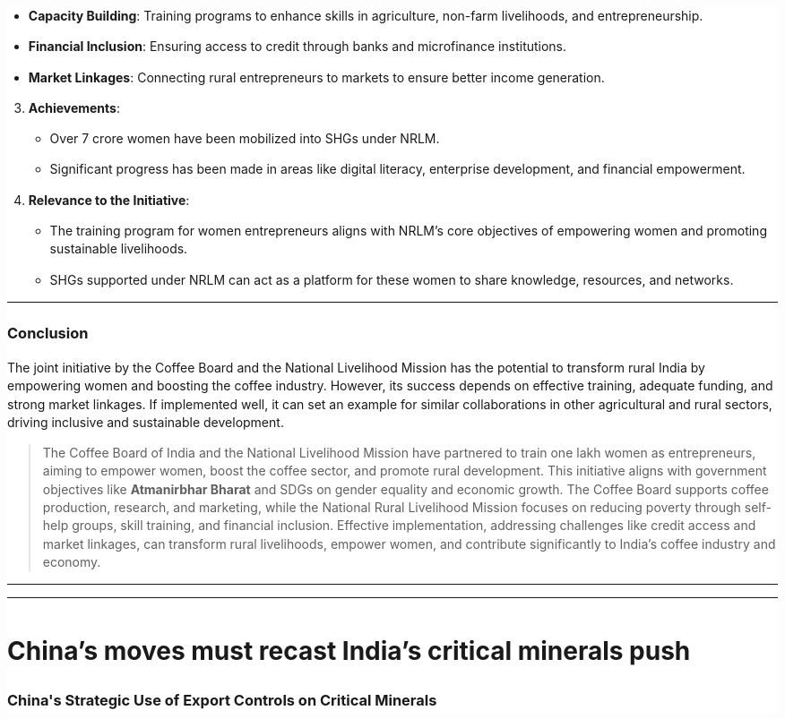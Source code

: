    - **Capacity Building**: Training programs to enhance skills in agriculture, non-farm livelihoods, and entrepreneurship.

   - **Financial Inclusion**: Ensuring access to credit through banks and microfinance institutions.

   - **Market Linkages**: Connecting rural entrepreneurs to markets to ensure better income generation.



3. **Achievements**:

   - Over 7 crore women have been mobilized into SHGs under NRLM.

   - Significant progress has been made in areas like digital literacy, enterprise development, and financial empowerment.



4. **Relevance to the Initiative**:

   - The training program for women entrepreneurs aligns with NRLM’s core objectives of empowering women and promoting sustainable livelihoods.

   - SHGs supported under NRLM can act as a platform for these women to share knowledge, resources, and networks.



---



### **Conclusion**

The joint initiative by the Coffee Board and the National Livelihood Mission has the potential to transform rural India by empowering women and boosting the coffee industry. However, its success depends on effective training, adequate funding, and strong market linkages. If implemented well, it can set an example for similar collaborations in other agricultural and rural sectors, driving inclusive and sustainable development.

> The Coffee Board of India and the National Livelihood Mission have partnered to train one lakh women as entrepreneurs, aiming to empower women, boost the coffee sector, and promote rural development. This initiative aligns with government objectives like **Atmanirbhar Bharat** and SDGs on gender equality and economic growth. The Coffee Board supports coffee production, research, and marketing, while the National Rural Livelihood Mission focuses on reducing poverty through self-help groups, skill training, and financial inclusion. Effective implementation, addressing challenges like credit access and market linkages, can transform rural livelihoods, empower women, and contribute significantly to India’s coffee industry and economy.

---
---
# China’s moves must recast India’s critical minerals push

### China's Strategic Use of Export Controls on Critical Minerals

